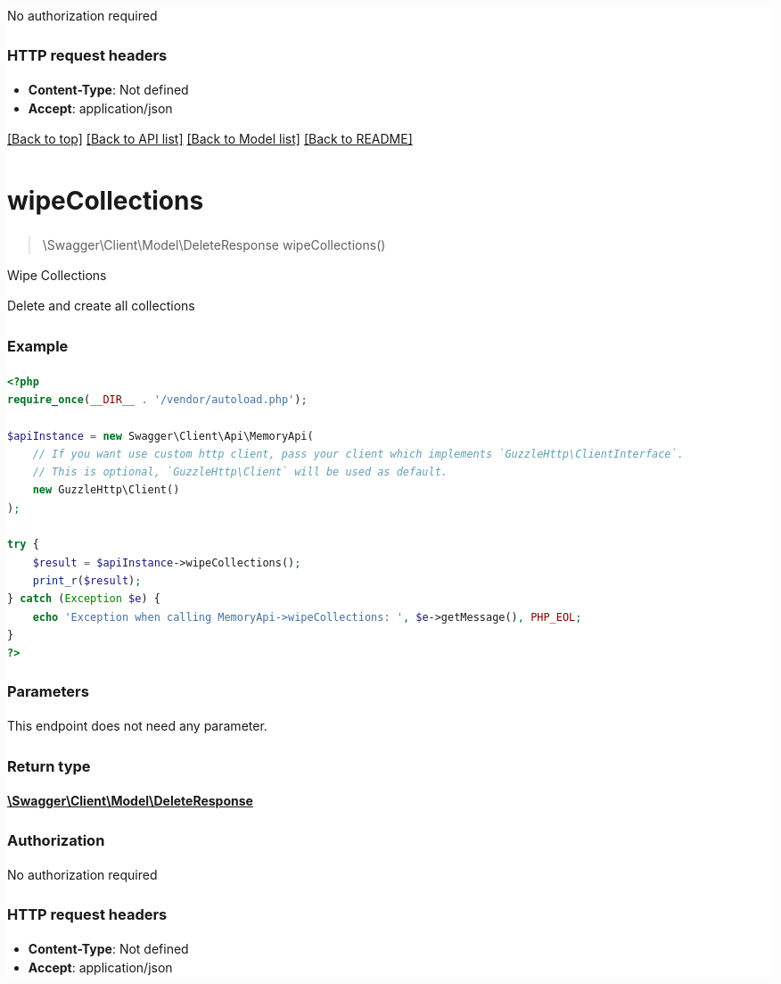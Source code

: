 No authorization required

### HTTP request headers

 - **Content-Type**: Not defined
 - **Accept**: application/json

[[Back to top]](#) [[Back to API list]](../../README.md#documentation-for-api-endpoints) [[Back to Model list]](../../README.md#documentation-for-models) [[Back to README]](../../README.md)

# **wipeCollections**
> \Swagger\Client\Model\DeleteResponse wipeCollections()

Wipe Collections

Delete and create all collections

### Example
```php
<?php
require_once(__DIR__ . '/vendor/autoload.php');

$apiInstance = new Swagger\Client\Api\MemoryApi(
    // If you want use custom http client, pass your client which implements `GuzzleHttp\ClientInterface`.
    // This is optional, `GuzzleHttp\Client` will be used as default.
    new GuzzleHttp\Client()
);

try {
    $result = $apiInstance->wipeCollections();
    print_r($result);
} catch (Exception $e) {
    echo 'Exception when calling MemoryApi->wipeCollections: ', $e->getMessage(), PHP_EOL;
}
?>
```

### Parameters
This endpoint does not need any parameter.

### Return type

[**\Swagger\Client\Model\DeleteResponse**](../Model/DeleteResponse.md)

### Authorization

No authorization required

### HTTP request headers

 - **Content-Type**: Not defined
 - **Accept**: application/json
